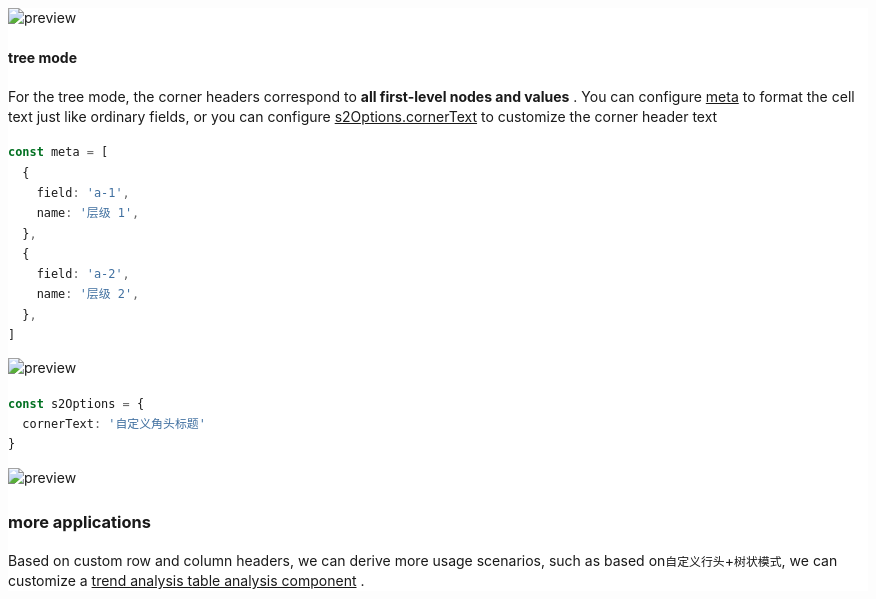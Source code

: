```ts
```

<img src="https://gw.alipayobjects.com/zos/antfincdn/6U%26nLnY3r/e65b9e7c-d9a3-4841-839f-2405d0c45ea2.png" width="600" alt="preview">

#### tree mode

For the tree mode, the corner headers correspond to **all first-level nodes and values** . You can configure [meta](/en/api/general/s2-data-config#meta) to format the cell text just like ordinary fields, or you can configure [s2Options.cornerText](/en/api/general/s2-options) to customize the corner header text

```ts
const meta = [
  {
    field: 'a-1',
    name: '层级 1',
  },
  {
    field: 'a-2',
    name: '层级 2',
  },
]
```

<img src="https://gw.alipayobjects.com/zos/antfincdn/TmAPj7Ky2/a2c78816-45c5-450b-ab0c-0e2d7d98d209.png" width="200" alt="preview">

```ts
const s2Options = {
  cornerText: '自定义角头标题'
}
```

<img src="https://gw.alipayobjects.com/zos/antfincdn/BF7WZ0w2h/e5fc914e-b69e-47e4-9da5-ebee4b070207.png" width="200" alt="preview">

### more applications

Based on custom row and column headers, we can derive more usage scenarios, such as based on`自定义行头`+`树状模式`, we can customize a [trend analysis table analysis component](zh/docs/manual/basic/analysis/strategy/) .
